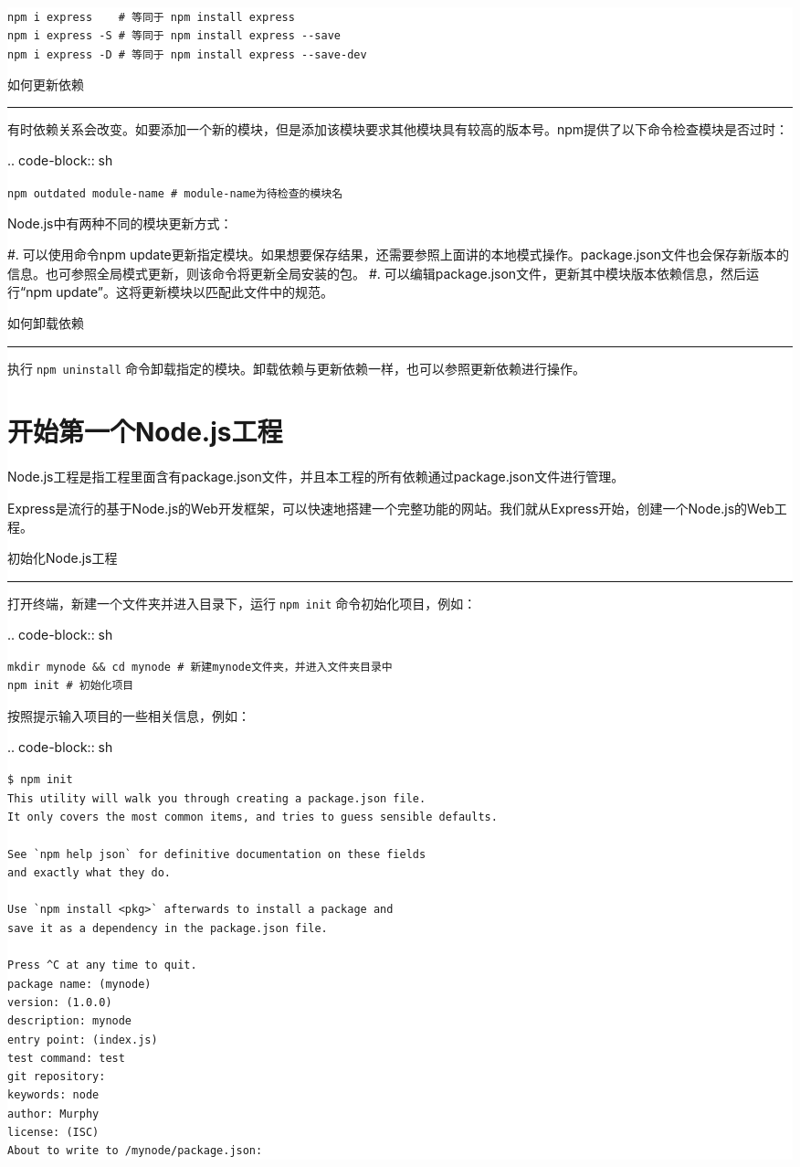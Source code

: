     npm i express    # 等同于 npm install express
    npm i express -S # 等同于 npm install express --save
    npm i express -D # 等同于 npm install express --save-dev


如何更新依赖
***************
有时依赖关系会改变。如要添加一个新的模块，但是添加该模块要求其他模块具有较高的版本号。npm提供了以下命令检查模块是否过时：

 .. code-block:: sh

    npm outdated module-name # module-name为待检查的模块名

Node.js中有两种不同的模块更新方式：

#. 可以使用命令npm update更新指定模块。如果想要保存结果，还需要参照上面讲的本地模式操作。package.json文件也会保存新版本的信息。也可参照全局模式更新，则该命令将更新全局安装的包。
#. 可以编辑package.json文件，更新其中模块版本依赖信息，然后运行“npm update”。这将更新模块以匹配此文件中的规范。


如何卸载依赖
***************
执行 ``npm uninstall`` 命令卸载指定的模块。卸载依赖与更新依赖一样，也可以参照更新依赖进行操作。


开始第一个Node.js工程
==========================
Node.js工程是指工程里面含有package.json文件，并且本工程的所有依赖通过package.json文件进行管理。

Express是流行的基于Node.js的Web开发框架，可以快速地搭建一个完整功能的网站。我们就从Express开始，创建一个Node.js的Web工程。

初始化Node.js工程
***********************
打开终端，新建一个文件夹并进入目录下，运行 ``npm init`` 命令初始化项目，例如：

 .. code-block:: sh

    mkdir mynode && cd mynode # 新建mynode文件夹，并进入文件夹目录中
    npm init # 初始化项目

按照提示输入项目的一些相关信息，例如：

 .. code-block:: sh

    $ npm init
    This utility will walk you through creating a package.json file.
    It only covers the most common items, and tries to guess sensible defaults.

    See `npm help json` for definitive documentation on these fields
    and exactly what they do.

    Use `npm install <pkg>` afterwards to install a package and
    save it as a dependency in the package.json file.

    Press ^C at any time to quit.
    package name: (mynode) 
    version: (1.0.0) 
    description: mynode
    entry point: (index.js) 
    test command: test
    git repository: 
    keywords: node
    author: Murphy
    license: (ISC) 
    About to write to /mynode/package.json:
